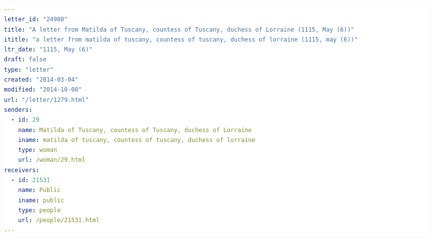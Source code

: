 ```yaml
---
letter_id: "24980"
title: "A letter from Matilda of Tuscany, countess of Tuscany, duchess of Lorraine (1115, May (6))"
ititle: "a letter from matilda of tuscany, countess of tuscany, duchess of lorraine (1115, may (6))"
ltr_date: "1115, May (6)"
draft: false
type: "letter"
created: "2014-03-04"
modified: "2014-10-08"
url: "/letter/1279.html"
senders:
  - id: 29
    name: Matilda of Tuscany, countess of Tuscany, duchess of Lorraine
    iname: matilda of tuscany, countess of tuscany, duchess of lorraine
    type: woman
    url: /woman/29.html
receivers:
  - id: 21531
    name: Public
    iname: public
    type: people
    url: /people/21531.html
---
```
